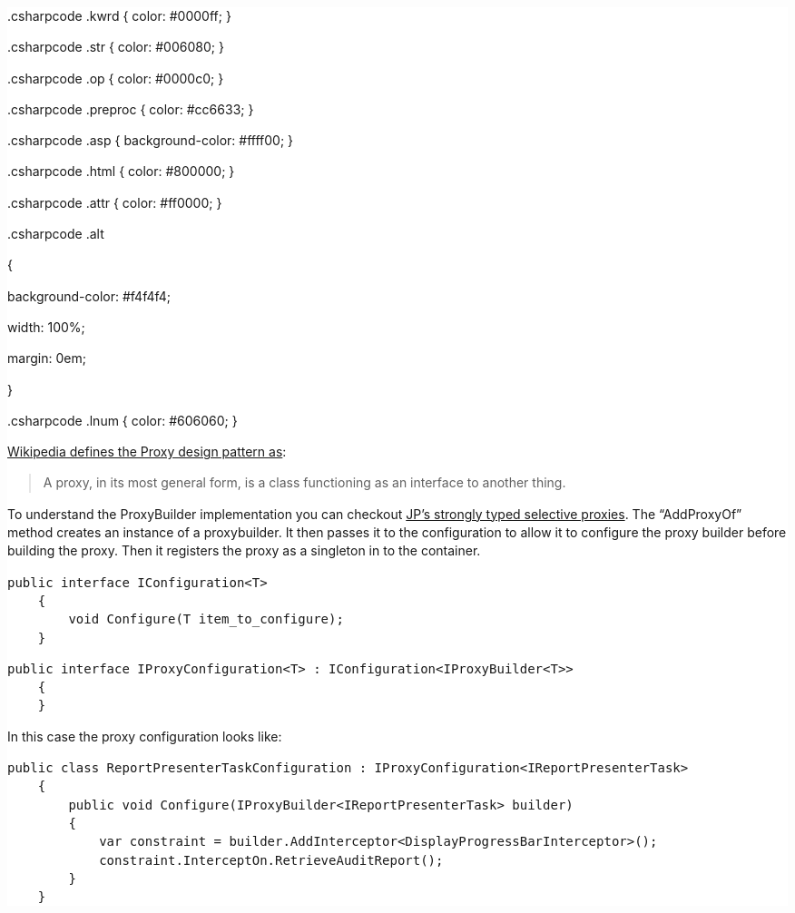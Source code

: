 .csharpcode .kwrd { color: #0000ff; }
  
.csharpcode .str { color: #006080; }
  
.csharpcode .op { color: #0000c0; }
  
.csharpcode .preproc { color: #cc6633; }
  
.csharpcode .asp { background-color: #ffff00; }
  
.csharpcode .html { color: #800000; }
  
.csharpcode .attr { color: #ff0000; }
  
.csharpcode .alt
  
{
	  
background-color: #f4f4f4;
	  
width: 100%;
	  
margin: 0em;
  
}
  
.csharpcode .lnum { color: #606060; }

[Wikipedia defines the Proxy design pattern as](http://en.wikipedia.org/wiki/Proxy_pattern):

> A proxy, in its most general form, is a class functioning as an interface to another thing.

To understand the ProxyBuilder<Interface> implementation you can checkout [JP&#8217;s strongly typed selective proxies](http://blog.jpboodhoo.com/ExplicitStronglyTypedSelectiveProxies.aspx). The &#8220;AddProxyOf&#8221; method creates an instance of a proxybuilder. It then passes it to the configuration to allow it to configure the proxy builder before building the proxy. Then it registers the proxy as a singleton in to the container.

<pre><span class="kwrd">public</span> <span class="kwrd">interface</span> IConfiguration&lt;T&gt;
    {
        <span class="kwrd">void</span> Configure(T item_to_configure);
    }</pre>

<pre><span class="kwrd">public</span> <span class="kwrd">interface</span> IProxyConfiguration&lt;T&gt; : IConfiguration&lt;IProxyBuilder&lt;T&gt;&gt;
    {
    }</pre>

In this case the proxy configuration looks like:

<pre><span class="kwrd">public</span> <span class="kwrd">class</span> ReportPresenterTaskConfiguration : IProxyConfiguration&lt;IReportPresenterTask&gt;
    {
        <span class="kwrd">public</span> <span class="kwrd">void</span> Configure(IProxyBuilder&lt;IReportPresenterTask&gt; builder)
        {
            var constraint = builder.AddInterceptor&lt;DisplayProgressBarInterceptor&gt;();
            constraint.InterceptOn.RetrieveAuditReport();
        }
    }</pre>
